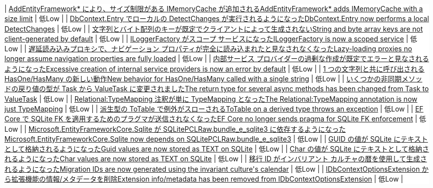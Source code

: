 | [<span data-ttu-id="69d20-165">AddEntityFramework\* により、サイズ制限がある IMemoryCache が追加される</span><span class="sxs-lookup"><span data-stu-id="69d20-165">AddEntityFramework\* adds IMemoryCache with a size limit</span></span>](#addentityframework-adds-imemorycache-with-a-size-limit) | <span data-ttu-id="69d20-166">低</span><span class="sxs-lookup"><span data-stu-id="69d20-166">Low</span></span>      |
| [<span data-ttu-id="69d20-167">DbContext.Entry でローカルの DetectChanges が実行されるようになった</span><span class="sxs-lookup"><span data-stu-id="69d20-167">DbContext.Entry now performs a local DetectChanges</span></span>](#dbe) | <span data-ttu-id="69d20-168">低</span><span class="sxs-lookup"><span data-stu-id="69d20-168">Low</span></span>      |
| [<span data-ttu-id="69d20-169">文字列とバイト配列のキーが既定でクライアントによって生成されない</span><span class="sxs-lookup"><span data-stu-id="69d20-169">String and byte array keys are not client-generated by default</span></span>](#string-and-byte-array-keys-are-not-client-generated-by-default) | <span data-ttu-id="69d20-170">低</span><span class="sxs-lookup"><span data-stu-id="69d20-170">Low</span></span>      |
| [<span data-ttu-id="69d20-171">ILoggerFactory がスコープ サービスになった</span><span class="sxs-lookup"><span data-stu-id="69d20-171">ILoggerFactory is now a scoped service</span></span>](#ilf) | <span data-ttu-id="69d20-172">低</span><span class="sxs-lookup"><span data-stu-id="69d20-172">Low</span></span>      |
| [<span data-ttu-id="69d20-173">遅延読み込みプロキシで、ナビゲーション プロパティが完全に読み込まれたと見なされなくなった</span><span class="sxs-lookup"><span data-stu-id="69d20-173">Lazy-loading proxies no longer assume navigation properties are fully loaded</span></span>](#lazy-loading-proxies-no-longer-assume-navigation-properties-are-fully-loaded) | <span data-ttu-id="69d20-174">低</span><span class="sxs-lookup"><span data-stu-id="69d20-174">Low</span></span>      |
| [<span data-ttu-id="69d20-175">内部サービス プロバイダーの過剰な作成が既定でエラーと見なされるようになった</span><span class="sxs-lookup"><span data-stu-id="69d20-175">Excessive creation of internal service providers is now an error by default</span></span>](#excessive-creation-of-internal-service-providers-is-now-an-error-by-default) | <span data-ttu-id="69d20-176">低</span><span class="sxs-lookup"><span data-stu-id="69d20-176">Low</span></span>      |
| [<span data-ttu-id="69d20-177">1 つの文字列と共に呼び出される HasOne/HasMany の新しい動作</span><span class="sxs-lookup"><span data-stu-id="69d20-177">New behavior for HasOne/HasMany called with a single string</span></span>](#nbh) | <span data-ttu-id="69d20-178">低</span><span class="sxs-lookup"><span data-stu-id="69d20-178">Low</span></span>      |
| [<span data-ttu-id="69d20-179">いくつかの非同期メソッドの戻り値の型が Task から ValueTask に変更されました</span><span class="sxs-lookup"><span data-stu-id="69d20-179">The return type for several async methods has been changed from Task to ValueTask</span></span>](#rtnt) | <span data-ttu-id="69d20-180">低</span><span class="sxs-lookup"><span data-stu-id="69d20-180">Low</span></span>      |
| [<span data-ttu-id="69d20-181">Relational:TypeMapping 注釈が単に TypeMapping となった</span><span class="sxs-lookup"><span data-stu-id="69d20-181">The Relational:TypeMapping annotation is now just TypeMapping</span></span>](#rtt) | <span data-ttu-id="69d20-182">低</span><span class="sxs-lookup"><span data-stu-id="69d20-182">Low</span></span>      |
| [<span data-ttu-id="69d20-183">派生型の ToTable で例外がスローされる</span><span class="sxs-lookup"><span data-stu-id="69d20-183">ToTable on a derived type throws an exception</span></span>](#totable-on-a-derived-type-throws-an-exception) | <span data-ttu-id="69d20-184">低</span><span class="sxs-lookup"><span data-stu-id="69d20-184">Low</span></span>      |
| [<span data-ttu-id="69d20-185">EF Core で SQLite FK を適用するためのプラグマが送信されなくなった</span><span class="sxs-lookup"><span data-stu-id="69d20-185">EF Core no longer sends pragma for SQLite FK enforcement</span></span>](#pragma) | <span data-ttu-id="69d20-186">低</span><span class="sxs-lookup"><span data-stu-id="69d20-186">Low</span></span>      |
| [<span data-ttu-id="69d20-187">Microsoft.EntityFrameworkCore.Sqlite が SQLitePCLRaw.bundle_e_sqlite3 に依存するようになった</span><span class="sxs-lookup"><span data-stu-id="69d20-187">Microsoft.EntityFrameworkCore.Sqlite now depends on SQLitePCLRaw.bundle_e_sqlite3</span></span>](#sqlite3) | <span data-ttu-id="69d20-188">低</span><span class="sxs-lookup"><span data-stu-id="69d20-188">Low</span></span>      |
| [<span data-ttu-id="69d20-189">GUID の値が SQLite にテキストとして格納されるようになった</span><span class="sxs-lookup"><span data-stu-id="69d20-189">Guid values are now stored as TEXT on SQLite</span></span>](#guid) | <span data-ttu-id="69d20-190">低</span><span class="sxs-lookup"><span data-stu-id="69d20-190">Low</span></span>      |
| [<span data-ttu-id="69d20-191">Char の値が SQLite にテキストとして格納されるようになった</span><span class="sxs-lookup"><span data-stu-id="69d20-191">Char values are now stored as TEXT on SQLite</span></span>](#char) | <span data-ttu-id="69d20-192">低</span><span class="sxs-lookup"><span data-stu-id="69d20-192">Low</span></span>      |
| [<span data-ttu-id="69d20-193">移行 ID がインバリアント カルチャの暦を使用して生成されるようになった</span><span class="sxs-lookup"><span data-stu-id="69d20-193">Migration IDs are now generated using the invariant culture's calendar</span></span>](#migid) | <span data-ttu-id="69d20-194">低</span><span class="sxs-lookup"><span data-stu-id="69d20-194">Low</span></span>      |
| [<span data-ttu-id="69d20-195">IDbContextOptionsExtension から拡張機能の情報/メタデータを削除</span><span class="sxs-lookup"><span data-stu-id="69d20-195">Extension info/metadata has been removed from IDbContextOptionsExtension</span></span>](#xinfo) | <span data-ttu-id="69d20-196">低</span><span class="sxs-lookup"><span data-stu-id="69d20-196">Low</span></span>      |